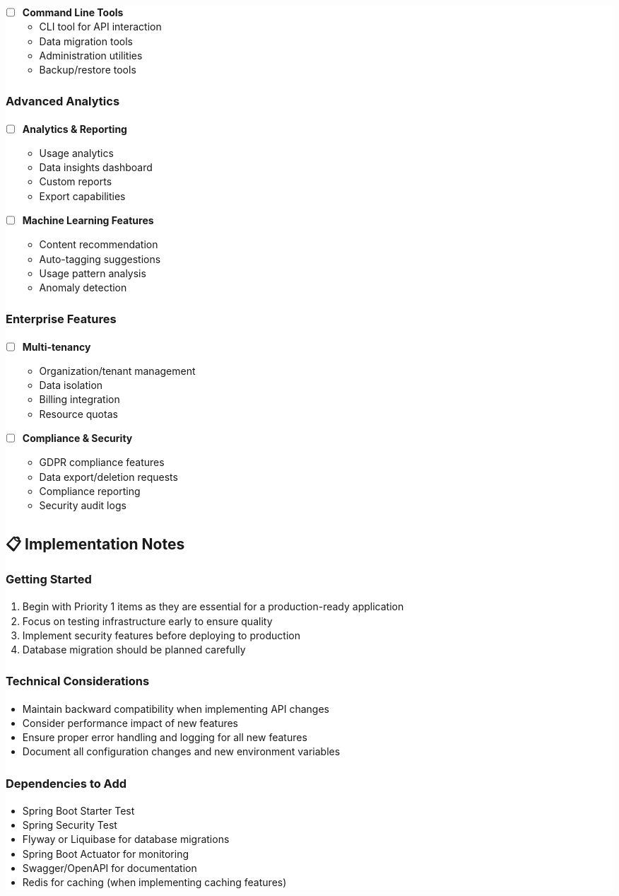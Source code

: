- [ ] **Command Line Tools**
  - CLI tool for API interaction
  - Data migration tools
  - Administration utilities
  - Backup/restore tools

### Advanced Analytics
- [ ] **Analytics & Reporting**
  - Usage analytics
  - Data insights dashboard
  - Custom reports
  - Export capabilities

- [ ] **Machine Learning Features**
  - Content recommendation
  - Auto-tagging suggestions
  - Usage pattern analysis
  - Anomaly detection

### Enterprise Features
- [ ] **Multi-tenancy**
  - Organization/tenant management
  - Data isolation
  - Billing integration
  - Resource quotas

- [ ] **Compliance & Security**
  - GDPR compliance features
  - Data export/deletion requests
  - Compliance reporting
  - Security audit logs

## 📋 Implementation Notes

### Getting Started
1. Begin with Priority 1 items as they are essential for a production-ready application
2. Focus on testing infrastructure early to ensure quality
3. Implement security features before deploying to production
4. Database migration should be planned carefully

### Technical Considerations
- Maintain backward compatibility when implementing API changes
- Consider performance impact of new features
- Ensure proper error handling and logging for all new features
- Document all configuration changes and new environment variables

### Dependencies to Add
- Spring Boot Starter Test
- Spring Security Test
- Flyway or Liquibase for database migrations
- Spring Boot Actuator for monitoring
- Swagger/OpenAPI for documentation
- Redis for caching (when implementing caching features)
